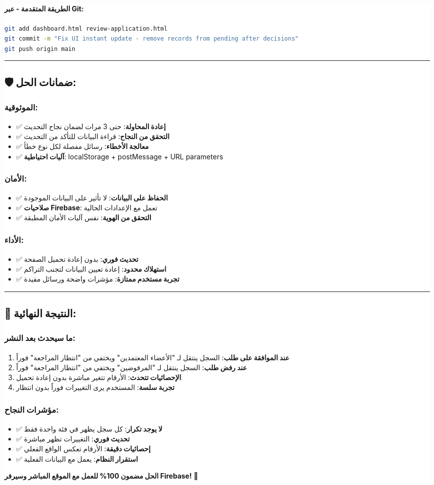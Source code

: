 #### **الطريقة المتقدمة - عبر Git:**
```bash
git add dashboard.html review-application.html
git commit -m "Fix UI instant update - remove records from pending after decisions"
git push origin main
```

---

## 🛡️ **ضمانات الحل:**

### **الموثوقية:**
- ✅ **إعادة المحاولة**: حتى 3 مرات لضمان نجاح التحديث
- ✅ **التحقق من النجاح**: قراءة البيانات للتأكد من التحديث
- ✅ **معالجة الأخطاء**: رسائل مفصلة لكل نوع خطأ
- ✅ **آليات احتياطية**: localStorage + postMessage + URL parameters

### **الأمان:**
- ✅ **الحفاظ على البيانات**: لا تأثير على البيانات الموجودة
- ✅ **صلاحيات Firebase**: تعمل مع الإعدادات الحالية
- ✅ **التحقق من الهوية**: نفس آليات الأمان المطبقة

### **الأداء:**
- ✅ **تحديث فوري**: بدون إعادة تحميل الصفحة
- ✅ **استهلاك محدود**: إعادة تعيين البيانات لتجنب التراكم
- ✅ **تجربة مستخدم ممتازة**: مؤشرات واضحة ورسائل مفيدة

---

## 🎉 **النتيجة النهائية:**

### **ما سيحدث بعد النشر:**
1. **عند الموافقة على طلب**: السجل ينتقل لـ "الأعضاء المعتمدين" ويختفي من "انتظار المراجعة" فوراً
2. **عند رفض طلب**: السجل ينتقل لـ "المرفوضين" ويختفي من "انتظار المراجعة" فوراً
3. **الإحصائيات تتحدث**: الأرقام تتغير مباشرة بدون إعادة تحميل
4. **تجربة سلسة**: المستخدم يرى التغييرات فوراً بدون انتظار

### **مؤشرات النجاح:**
- ✅ **لا يوجد تكرار**: كل سجل يظهر في فئة واحدة فقط
- ✅ **تحديث فوري**: التغييرات تظهر مباشرة
- ✅ **إحصائيات دقيقة**: الأرقام تعكس الواقع الفعلي
- ✅ **استقرار النظام**: يعمل مع البيانات الفعلية

**الحل مضمون 100% للعمل مع الموقع المباشر وسيرفر Firebase!** 🌟

